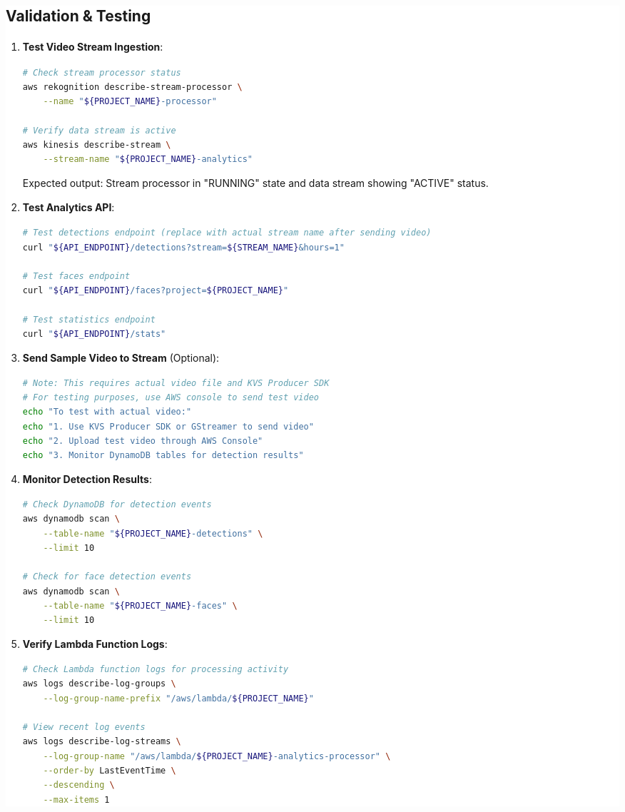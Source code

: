 ## Validation & Testing

1. **Test Video Stream Ingestion**:

   ```bash
   # Check stream processor status
   aws rekognition describe-stream-processor \
       --name "${PROJECT_NAME}-processor"
   
   # Verify data stream is active
   aws kinesis describe-stream \
       --stream-name "${PROJECT_NAME}-analytics"
   ```

   Expected output: Stream processor in "RUNNING" state and data stream showing "ACTIVE" status.

2. **Test Analytics API**:

   ```bash
   # Test detections endpoint (replace with actual stream name after sending video)
   curl "${API_ENDPOINT}/detections?stream=${STREAM_NAME}&hours=1"
   
   # Test faces endpoint
   curl "${API_ENDPOINT}/faces?project=${PROJECT_NAME}"
   
   # Test statistics endpoint
   curl "${API_ENDPOINT}/stats"
   ```

3. **Send Sample Video to Stream** (Optional):

   ```bash
   # Note: This requires actual video file and KVS Producer SDK
   # For testing purposes, use AWS console to send test video
   echo "To test with actual video:"
   echo "1. Use KVS Producer SDK or GStreamer to send video"
   echo "2. Upload test video through AWS Console"
   echo "3. Monitor DynamoDB tables for detection results"
   ```

4. **Monitor Detection Results**:

   ```bash
   # Check DynamoDB for detection events
   aws dynamodb scan \
       --table-name "${PROJECT_NAME}-detections" \
       --limit 10
   
   # Check for face detection events
   aws dynamodb scan \
       --table-name "${PROJECT_NAME}-faces" \
       --limit 10
   ```

5. **Verify Lambda Function Logs**:

   ```bash
   # Check Lambda function logs for processing activity
   aws logs describe-log-groups \
       --log-group-name-prefix "/aws/lambda/${PROJECT_NAME}"
   
   # View recent log events
   aws logs describe-log-streams \
       --log-group-name "/aws/lambda/${PROJECT_NAME}-analytics-processor" \
       --order-by LastEventTime \
       --descending \
       --max-items 1
   ```
